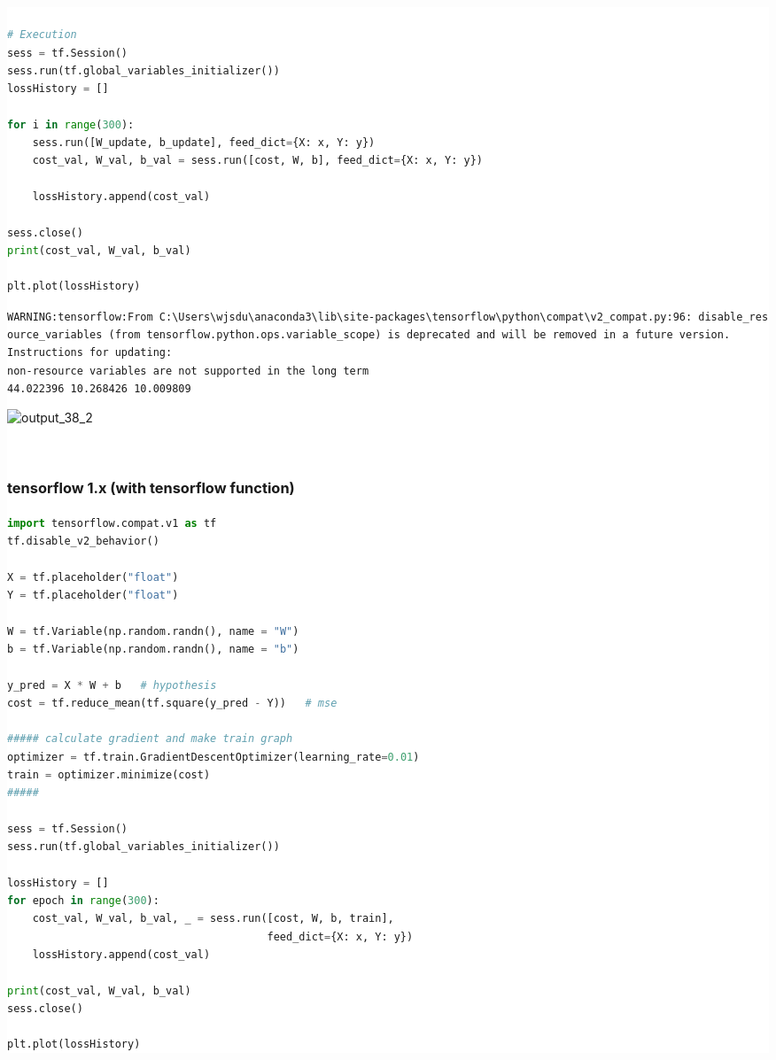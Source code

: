 ```python

# Execution
sess = tf.Session()
sess.run(tf.global_variables_initializer())
lossHistory = []

for i in range(300): 
    sess.run([W_update, b_update], feed_dict={X: x, Y: y})
    cost_val, W_val, b_val = sess.run([cost, W, b], feed_dict={X: x, Y: y})
    
    lossHistory.append(cost_val)

sess.close()
print(cost_val, W_val, b_val)

plt.plot(lossHistory)
```

    WARNING:tensorflow:From C:\Users\wjsdu\anaconda3\lib\site-packages\tensorflow\python\compat\v2_compat.py:96: disable_resource_variables (from tensorflow.python.ops.variable_scope) is deprecated and will be removed in a future version.
    Instructions for updating:
    non-resource variables are not supported in the long term
    44.022396 10.268426 10.009809




![output_38_2](https://user-images.githubusercontent.com/70505378/140709080-ff84996c-77ba-4955-867e-39900778b909.png)

<br>

### tensorflow 1.x (with tensorflow function)


```python
import tensorflow.compat.v1 as tf
tf.disable_v2_behavior()

X = tf.placeholder("float") 
Y = tf.placeholder("float") 

W = tf.Variable(np.random.randn(), name = "W") 
b = tf.Variable(np.random.randn(), name = "b") 

y_pred = X * W + b   # hypothesis
cost = tf.reduce_mean(tf.square(y_pred - Y))   # mse

##### calculate gradient and make train graph
optimizer = tf.train.GradientDescentOptimizer(learning_rate=0.01)
train = optimizer.minimize(cost)
#####

sess = tf.Session()
sess.run(tf.global_variables_initializer())
 
lossHistory = []
for epoch in range(300): 
    cost_val, W_val, b_val, _ = sess.run([cost, W, b, train],
                                         feed_dict={X: x, Y: y})
    lossHistory.append(cost_val)
 
print(cost_val, W_val, b_val)
sess.close()

plt.plot(lossHistory)
```